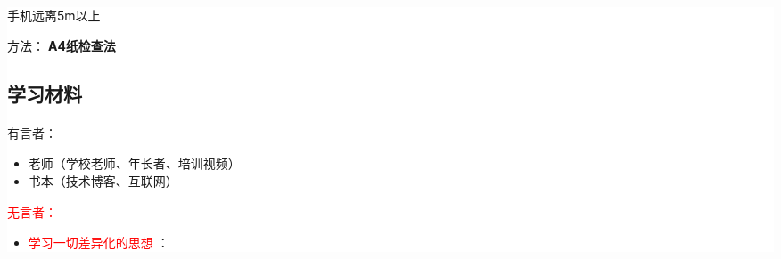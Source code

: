 手机远离5m以上

方法： **A4纸检查法**



## 学习材料

有言者：

 *   老师（学校老师、年长者、培训视频）
 *   书本（技术博客、互联网）

<font color='red'>无言者：</font>

- <font color='red'>学习一切差异化的思想</font> ：


